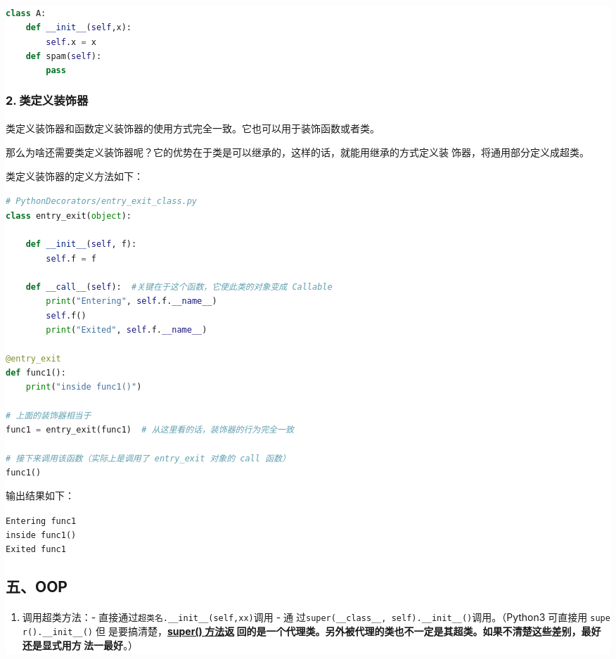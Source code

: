 ```python
class A:
    def __init__(self,x):
        self.x = x
    def spam(self):
        pass
```

### 2. 类定义装饰器

类定义装饰器和函数定义装饰器的使用方式完全一致。它也可以用于装饰函数或者类。

那么为啥还需要类定义装饰器呢？它的优势在于类是可以继承的，这样的话，就能用继承的方式定义装
饰器，将通用部分定义成超类。

类定义装饰器的定义方法如下：

```python
# PythonDecorators/entry_exit_class.py
class entry_exit(object):

    def __init__(self, f):
        self.f = f

    def __call__(self):  #关键在于这个函数，它使此类的对象变成 Callable
        print("Entering", self.f.__name__)
        self.f()
        print("Exited", self.f.__name__)

@entry_exit
def func1():
    print("inside func1()")

# 上面的装饰器相当于
func1 = entry_exit(func1)  # 从这里看的话，装饰器的行为完全一致

# 接下来调用该函数（实际上是调用了 entry_exit 对象的 call 函数）
func1()
```

输出结果如下：

```
Entering func1
inside func1()
Exited func1
```

## 五、OOP

1.  调用超类方法：- 直接通过`超类名.__init__(self,xx)`调用 - 通
    过`super(__class__, self).__init__()`调用。（Python3 可直接用 `super().__init__()` 但
    是要搞清楚，**[super() 方法](https://docs.python.org/3/library/functions.html#super)返
    回的是一个代理类。另外被代理的类也不一定是其超类。如果不清楚这些差别，最好还是显式用方
    法一最好**。）
